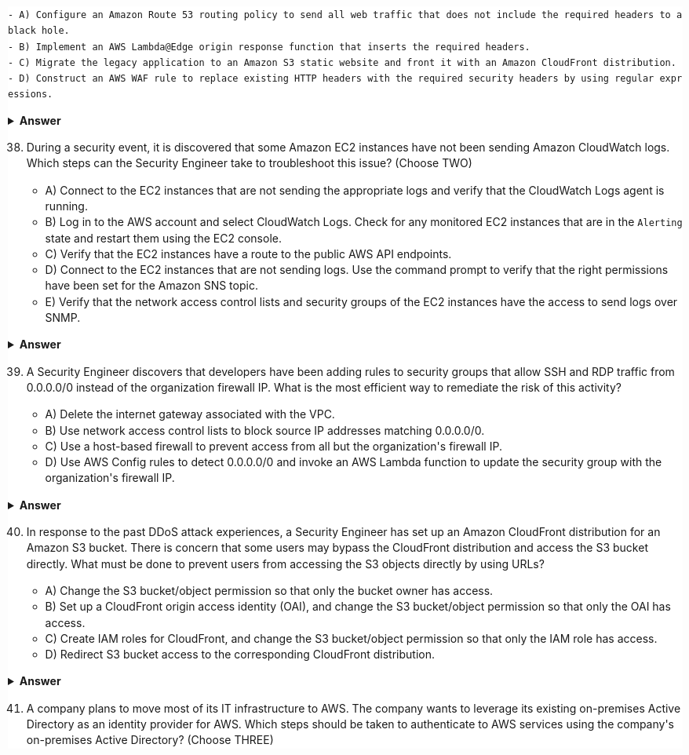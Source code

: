     - A) Configure an Amazon Route 53 routing policy to send all web traffic that does not include the required headers to a black hole.
    - B) Implement an AWS Lambda@Edge origin response function that inserts the required headers.
    - C) Migrate the legacy application to an Amazon S3 static website and front it with an Amazon CloudFront distribution.
    - D) Construct an AWS WAF rule to replace existing HTTP headers with the required security headers by using regular expressions.


<details markdown=1><summary markdown='span'><b>Answer</b></summary></details>

38. During a security event, it is discovered that some Amazon EC2 instances have not been sending Amazon CloudWatch logs. Which steps can the Security Engineer take to troubleshoot this issue? (Choose TWO)

    - A) Connect to the EC2 instances that are not sending the appropriate logs and verify that the CloudWatch Logs agent is running.
    - B) Log in to the AWS account and select CloudWatch Logs. Check for any monitored EC2 instances that are in the `Alerting` state and restart them using the EC2 console.
    - C) Verify that the EC2 instances have a route to the public AWS API endpoints.
    - D) Connect to the EC2 instances that are not sending logs. Use the command prompt to verify that the right permissions have been set for the Amazon SNS topic.
    - E) Verify that the network access control lists and security groups of the EC2 instances have the access to send logs over SNMP.


<details markdown=1><summary markdown='span'><b>Answer</b></summary></details>

39. A Security Engineer discovers that developers have been adding rules to security groups that allow SSH and RDP traffic from 0.0.0.0/0 instead of the organization firewall IP. What is the most efficient way to remediate the risk of this activity?

    - A) Delete the internet gateway associated with the VPC.
    - B) Use network access control lists to block source IP addresses matching 0.0.0.0/0.
    - C) Use a host-based firewall to prevent access from all but the organization's firewall IP.
    - D) Use AWS Config rules to detect 0.0.0.0/0 and invoke an AWS Lambda function to update the security group with the organization's firewall IP.


<details markdown=1><summary markdown='span'><b>Answer</b></summary></details>

40. In response to the past DDoS attack experiences, a Security Engineer has set up an Amazon CloudFront distribution for an Amazon S3 bucket. There is concern that some users may bypass the CloudFront distribution and access the S3 bucket directly. What must be done to prevent users from accessing the S3 objects directly by using URLs?

    - A) Change the S3 bucket/object permission so that only the bucket owner has access.
    - B) Set up a CloudFront origin access identity (OAI), and change the S3 bucket/object permission so that only the OAI has access.
    - C) Create IAM roles for CloudFront, and change the S3 bucket/object permission so that only the IAM role has access.
    - D) Redirect S3 bucket access to the corresponding CloudFront distribution.


<details markdown=1><summary markdown='span'><b>Answer</b></summary></details>

41. A company plans to move most of its IT infrastructure to AWS. The company wants to leverage its existing on-premises Active Directory as an identity provider for AWS. Which steps should be taken to authenticate to AWS services using the company's on-premises Active Directory? (Choose THREE)
